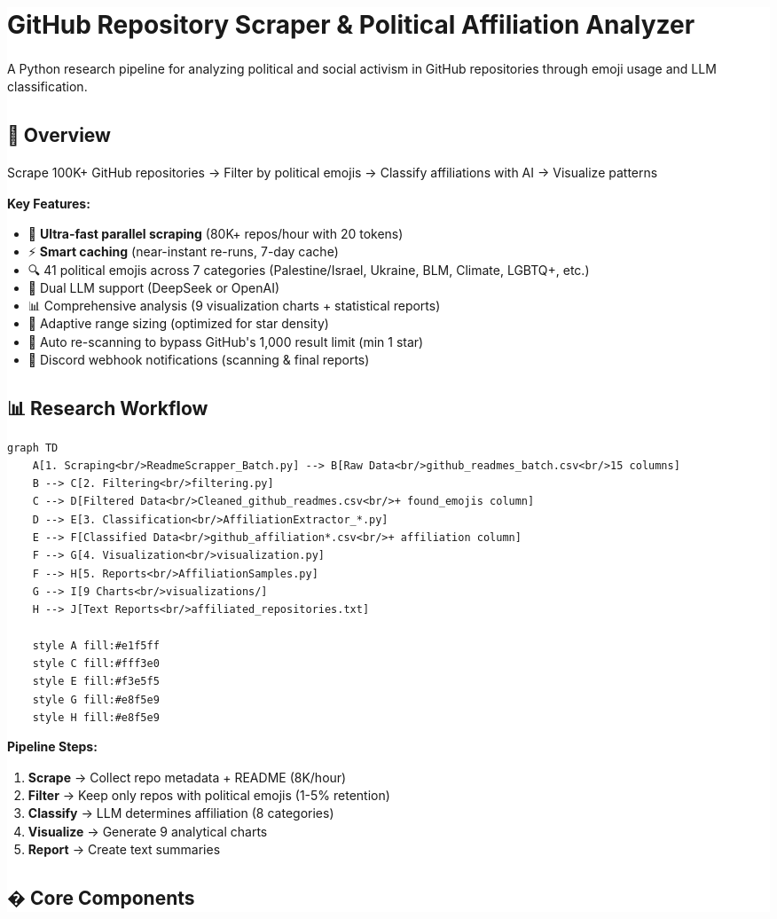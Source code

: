 # GitHub Repository Scraper & Political Affiliation Analyzer

A Python research pipeline for analyzing political and social activism in GitHub repositories through emoji usage and LLM classification.

## 🎯 Overview

Scrape 100K+ GitHub repositories → Filter by political emojis → Classify affiliations with AI → Visualize patterns

**Key Features:**
- 🚀 **Ultra-fast parallel scraping** (80K+ repos/hour with 20 tokens)
- ⚡ **Smart caching** (near-instant re-runs, 7-day cache)
- 🔍 41 political emojis across 7 categories (Palestine/Israel, Ukraine, BLM, Climate, LGBTQ+, etc.)
- 🤖 Dual LLM support (DeepSeek or OpenAI)
- 📊 Comprehensive analysis (9 visualization charts + statistical reports)
- 🎯 Adaptive range sizing (optimized for star density)
- 🔄 Auto re-scanning to bypass GitHub's 1,000 result limit (min 1 star)
- 💬 Discord webhook notifications (scanning & final reports)

## 📊 Research Workflow

```mermaid
graph TD
    A[1. Scraping<br/>ReadmeScrapper_Batch.py] --> B[Raw Data<br/>github_readmes_batch.csv<br/>15 columns]
    B --> C[2. Filtering<br/>filtering.py]
    C --> D[Filtered Data<br/>Cleaned_github_readmes.csv<br/>+ found_emojis column]
    D --> E[3. Classification<br/>AffiliationExtractor_*.py]
    E --> F[Classified Data<br/>github_affiliation*.csv<br/>+ affiliation column]
    F --> G[4. Visualization<br/>visualization.py]
    F --> H[5. Reports<br/>AffiliationSamples.py]
    G --> I[9 Charts<br/>visualizations/]
    H --> J[Text Reports<br/>affiliated_repositories.txt]
    
    style A fill:#e1f5ff
    style C fill:#fff3e0
    style E fill:#f3e5f5
    style G fill:#e8f5e9
    style H fill:#e8f5e9
```

**Pipeline Steps:**
1. **Scrape** → Collect repo metadata + README (8K/hour)
2. **Filter** → Keep only repos with political emojis (1-5% retention)
3. **Classify** → LLM determines affiliation (8 categories)
4. **Visualize** → Generate 9 analytical charts
5. **Report** → Create text summaries

## �️ Core Components
